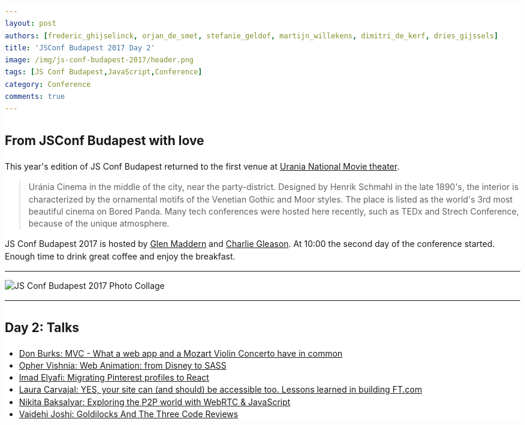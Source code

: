 ```yaml
---
layout: post
authors: [frederic_ghijselinck, orjan_de_smet, stefanie_geldof, martijn_willekens, dimitri_de_kerf, dries_gijssels]
title: 'JSConf Budapest 2017 Day 2'
image: /img/js-conf-budapest-2017/header.png
tags: [JS Conf Budapest,JavaScript,Conference]
category: Conference
comments: true
---
```


## From JSConf Budapest with love

This year's edition of JS Conf Budapest returned to the first venue at [Urania National Movie theater](http://www.urania-nf.hu/).

> Uránia Cinema in the middle of the city, near the party-district.
> Designed by Henrik Schmahl in the late 1890's, the interior is characterized by the ornamental motifs of the Venetian Gothic and Moor styles.
> The place is listed as the world's 3rd most beautiful cinema on Bored Panda.
> Many tech conferences were hosted here recently, such as TEDx and Strech Conference, because of the unique atmosphere.

JS Conf Budapest 2017 is hosted by [Glen Maddern](https://twitter.com/glenmaddern) and [Charlie Gleason](https://twitter.com/superhighfives).
At 10:00 the second day of the conference started. Enough time to drink great coffee and enjoy the breakfast.

****

<img class="image fit" src="{{ '/img/js-conf-budapest-2017/js-conf-budapest-2017-collage.jpg' | prepend: site.baseurl }}" alt="JS Conf Budapest 2017 Photo Collage" />

****

## Day 2: Talks

* [Don Burks: MVC - What a web app and a Mozart Violin Concerto have in common](#don-burks-mvc---what-a-web-app-and-a-mozart-violin-concerto-have-in-common)
* [Opher Vishnia: Web Animation: from Disney to SASS](#opher-vishnia-web-animation-from-disney-to-sass)
* [Imad Elyafi: Migrating Pinterest profiles to React](#imad-elyafi-migrating-pinterest-profiles-to-react)
* [Laura Carvajal: YES, your site can (and should) be accessible too. Lessons learned in building FT.com](#laura-carvajal-yes-your-site-can-and-should-be-accessible-too-lessons-learned-in-building-ftcom)
* [Nikita Baksalyar: Exploring the P2P world with WebRTC & JavaScript](#nikita-baksalyar-exploring-the-p2p-world-with-webrtc--javascript)
* [Vaidehi Joshi: Goldilocks And The Three Code Reviews](#vaidehi-joshi-goldilocks-and-the-three-code-reviews)
